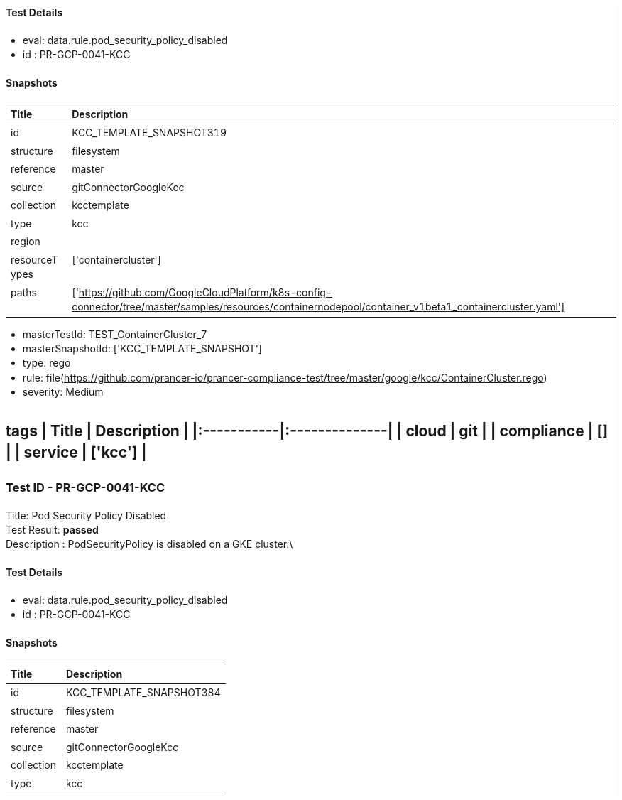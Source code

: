 #### Test Details
- eval: data.rule.pod_security_policy_disabled
- id : PR-GCP-0041-KCC

#### Snapshots
| Title         | Description                                                                                                                                             |
|:--------------|:--------------------------------------------------------------------------------------------------------------------------------------------------------|
| id            | KCC_TEMPLATE_SNAPSHOT319                                                                                                                                |
| structure     | filesystem                                                                                                                                              |
| reference     | master                                                                                                                                                  |
| source        | gitConnectorGoogleKcc                                                                                                                                   |
| collection    | kcctemplate                                                                                                                                             |
| type          | kcc                                                                                                                                                     |
| region        |                                                                                                                                                         |
| resourceTypes | ['containercluster']                                                                                                                                    |
| paths         | ['https://github.com/GoogleCloudPlatform/k8s-config-connector/tree/master/samples/resources/containernodepool/container_v1beta1_containercluster.yaml'] |

- masterTestId: TEST_ContainerCluster_7
- masterSnapshotId: ['KCC_TEMPLATE_SNAPSHOT']
- type: rego
- rule: file(https://github.com/prancer-io/prancer-compliance-test/tree/master/google/kcc/ContainerCluster.rego)
- severity: Medium

tags
| Title      | Description   |
|:-----------|:--------------|
| cloud      | git           |
| compliance | []            |
| service    | ['kcc']       |
----------------------------------------------------------------


### Test ID - PR-GCP-0041-KCC
Title: Pod Security Policy Disabled\
Test Result: **passed**\
Description : PodSecurityPolicy is disabled on a GKE cluster.\

#### Test Details
- eval: data.rule.pod_security_policy_disabled
- id : PR-GCP-0041-KCC

#### Snapshots
| Title         | Description                                                                                                                                                                       |
|:--------------|:----------------------------------------------------------------------------------------------------------------------------------------------------------------------------------|
| id            | KCC_TEMPLATE_SNAPSHOT384                                                                                                                                                          |
| structure     | filesystem                                                                                                                                                                        |
| reference     | master                                                                                                                                                                            |
| source        | gitConnectorGoogleKcc                                                                                                                                                             |
| collection    | kcctemplate                                                                                                                                                                       |
| type          | kcc                                                                                                                                                                               |